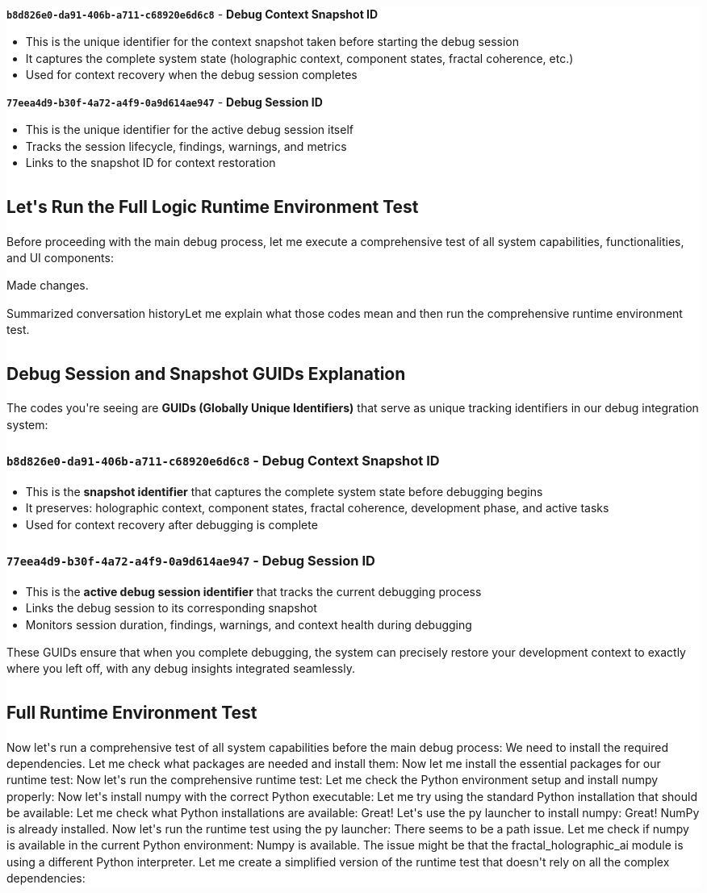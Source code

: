 **`b8d826e0-da91-406b-a711-c68920e6d6c8`** - **Debug Context Snapshot ID**
- This is the unique identifier for the context snapshot taken before starting the debug session
- It captures the complete system state (holographic context, component states, fractal coherence, etc.)
- Used for context recovery when the debug session completes

**`77eea4d9-b30f-4a72-a4f9-0a9d614ae947`** - **Debug Session ID**
- This is the unique identifier for the active debug session itself
- Tracks the session lifecycle, findings, warnings, and metrics
- Links to the snapshot ID for context restoration

## Let's Run the Full Logic Runtime Environment Test

Before proceeding with the main debug process, let me execute a comprehensive test of all system capabilities, functionalities, and UI components:

Made changes.

Summarized conversation historyLet me explain what those codes mean and then run the comprehensive runtime environment test.

## Debug Session and Snapshot GUIDs Explanation

The codes you're seeing are **GUIDs (Globally Unique Identifiers)** that serve as unique tracking identifiers in our debug integration system:

### `b8d826e0-da91-406b-a711-c68920e6d6c8` - Debug Context Snapshot ID
- This is the **snapshot identifier** that captures the complete system state before debugging begins
- It preserves: holographic context, component states, fractal coherence, development phase, and active tasks
- Used for context recovery after debugging is complete

### `77eea4d9-b30f-4a72-a4f9-0a9d614ae947` - Debug Session ID
- This is the **active debug session identifier** that tracks the current debugging process
- Links the debug session to its corresponding snapshot
- Monitors session duration, findings, warnings, and context health during debugging

These GUIDs ensure that when you complete debugging, the system can precisely restore your development context to exactly where you left off, with any debug insights integrated seamlessly.

## Full Runtime Environment Test

Now let's run a comprehensive test of all system capabilities before the main debug process: We need to install the required dependencies. Let me check what packages are needed and install them: Now let me install the essential packages for our runtime test: Now let's run the comprehensive runtime test: Let me check the Python environment setup and install numpy properly: Now let's install numpy with the correct Python executable: Let me try using the standard Python installation that should be available: Let me check what Python installations are available: Great! Let's use the py launcher to install numpy: Great! NumPy is already installed. Now let's run the runtime test using the py launcher: There seems to be a path issue. Let me check if numpy is available in the current Python environment: Numpy is available. The issue might be that the fractal_holographic_ai module is using a different Python interpreter. Let me create a simplified version of the runtime test that doesn't rely on all the complex dependencies:
